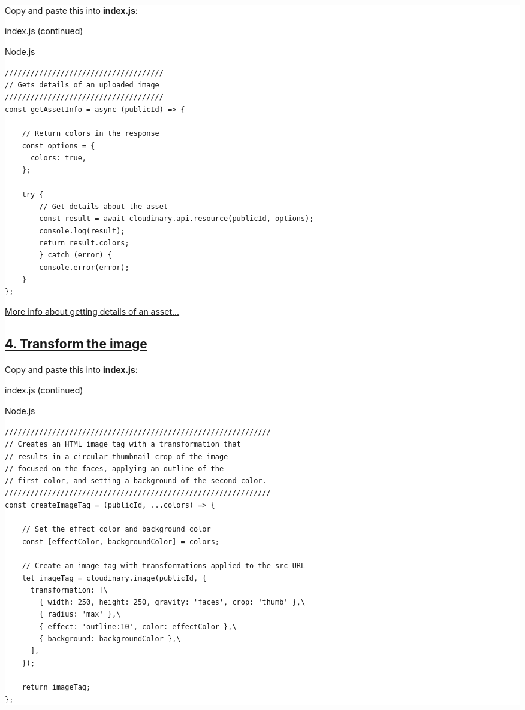 Copy and paste this into **index.js**:

index.js (continued)

Node.js

```
/////////////////////////////////////
// Gets details of an uploaded image
/////////////////////////////////////
const getAssetInfo = async (publicId) => {

    // Return colors in the response
    const options = {
      colors: true,
    };

    try {
        // Get details about the asset
        const result = await cloudinary.api.resource(publicId, options);
        console.log(result);
        return result.colors;
        } catch (error) {
        console.error(error);
    }
};
```

[More info about getting details of an asset...](https://cloudinary.com/documentation/node_quickstart#)

## [4\. Transform the image](https://cloudinary.com/documentation/node_quickstart\#4_transform_the_image)

Copy and paste this into **index.js**:

index.js (continued)

Node.js

```
//////////////////////////////////////////////////////////////
// Creates an HTML image tag with a transformation that
// results in a circular thumbnail crop of the image
// focused on the faces, applying an outline of the
// first color, and setting a background of the second color.
//////////////////////////////////////////////////////////////
const createImageTag = (publicId, ...colors) => {

    // Set the effect color and background color
    const [effectColor, backgroundColor] = colors;

    // Create an image tag with transformations applied to the src URL
    let imageTag = cloudinary.image(publicId, {
      transformation: [\
        { width: 250, height: 250, gravity: 'faces', crop: 'thumb' },\
        { radius: 'max' },\
        { effect: 'outline:10', color: effectColor },\
        { background: backgroundColor },\
      ],
    });

    return imageTag;
};
```
